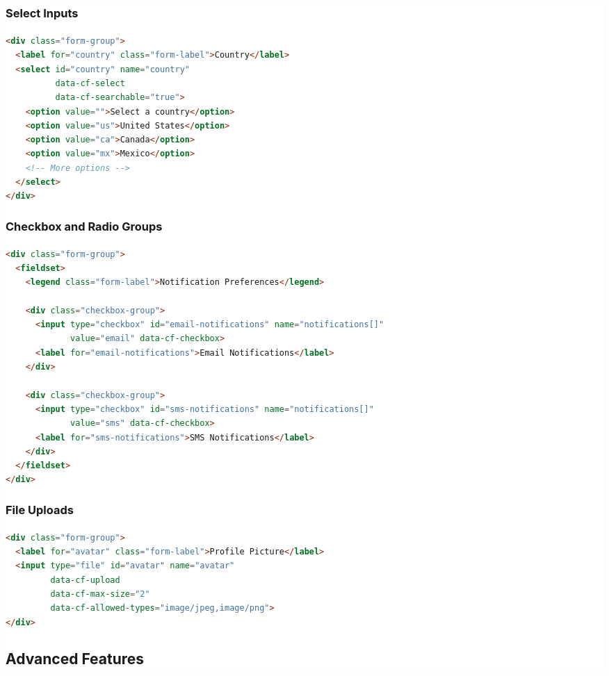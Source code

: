 ### Select Inputs

```html
<div class="form-group">
  <label for="country" class="form-label">Country</label>
  <select id="country" name="country" 
          data-cf-select 
          data-cf-searchable="true">
    <option value="">Select a country</option>
    <option value="us">United States</option>
    <option value="ca">Canada</option>
    <option value="mx">Mexico</option>
    <!-- More options -->
  </select>
</div>
```

### Checkbox and Radio Groups

```html
<div class="form-group">
  <fieldset>
    <legend class="form-label">Notification Preferences</legend>
    
    <div class="checkbox-group">
      <input type="checkbox" id="email-notifications" name="notifications[]" 
             value="email" data-cf-checkbox>
      <label for="email-notifications">Email Notifications</label>
    </div>
    
    <div class="checkbox-group">
      <input type="checkbox" id="sms-notifications" name="notifications[]" 
             value="sms" data-cf-checkbox>
      <label for="sms-notifications">SMS Notifications</label>
    </div>
  </fieldset>
</div>
```

### File Uploads

```html
<div class="form-group">
  <label for="avatar" class="form-label">Profile Picture</label>
  <input type="file" id="avatar" name="avatar" 
         data-cf-upload
         data-cf-max-size="2"
         data-cf-allowed-types="image/jpeg,image/png">
</div>
```

## Advanced Features
